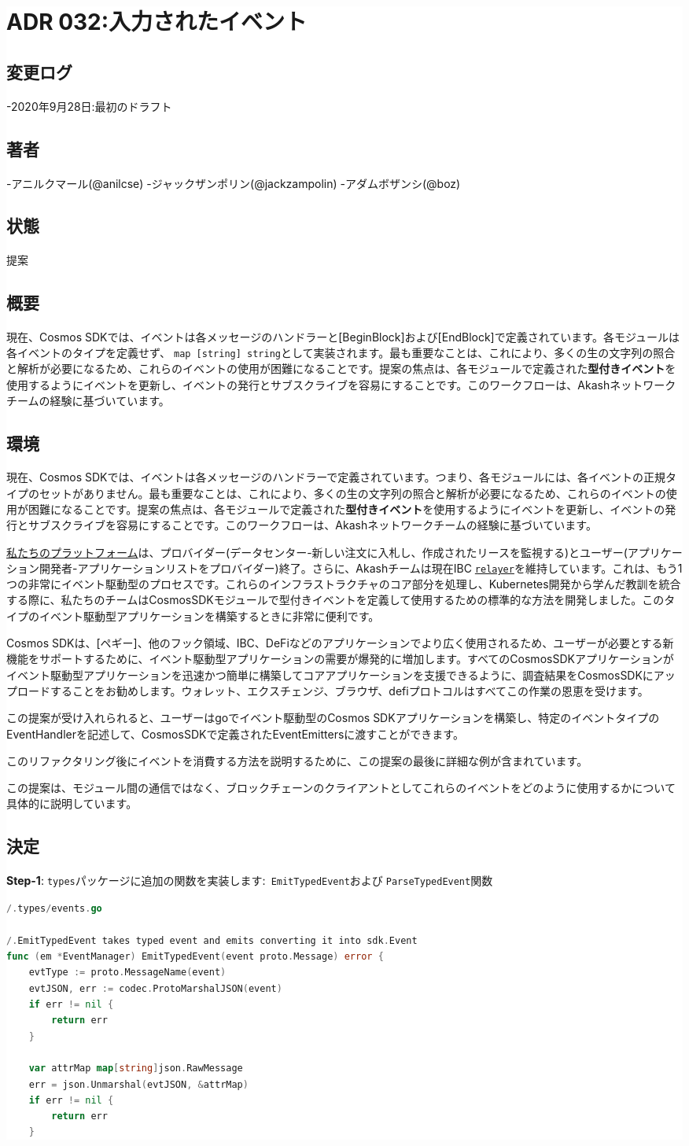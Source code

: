 # ADR 032:入力されたイベント

## 変更ログ

-2020年9月28日:最初のドラフト

## 著者

-アニルクマール(@anilcse)
-ジャックザンポリン(@jackzampolin)
-アダムボザンシ(@boz)

## 状態

提案

## 概要

現在、Cosmos SDKでは、イベントは各メッセージのハンドラーと[BeginBlock]および[EndBlock]で定義されています。各モジュールは各イベントのタイプを定義せず、 `map [string] string`として実装されます。最も重要なことは、これにより、多くの生の文字列の照合と解析が必要になるため、これらのイベントの使用が困難になることです。提案の焦点は、各モジュールで定義された**型付きイベント**を使用するようにイベントを更新し、イベントの発行とサブスクライブを容易にすることです。このワークフローは、Akashネットワークチームの経験に基づいています。

## 環境

現在、Cosmos SDKでは、イベントは各メッセージのハンドラーで定義されています。つまり、各モジュールには、各イベントの正規タイプのセットがありません。最も重要なことは、これにより、多くの生の文字列の照合と解析が必要になるため、これらのイベントの使用が困難になることです。提案の焦点は、各モジュールで定義された**型付きイベント**を使用するようにイベントを更新し、イベントの発行とサブスクライブを容易にすることです。このワークフローは、Akashネットワークチームの経験に基づいています。

[私たちのプラットフォーム](http://github.com/ovrclk/akash)は、プロバイダー(データセンター-新しい注文に入札し、作成されたリースを監視する)とユーザー(アプリケーション開発者-アプリケーションリストをプロバイダー)終了。さらに、Akashチームは現在IBC [`relayer`](https://github.com/ovrclk/relayer)を維持しています。これは、もう1つの非常にイベント駆動型のプロセスです。これらのインフラストラクチャのコア部分を処理し、Kubernetes開発から学んだ教訓を統合する際に、私たちのチームはCosmosSDKモジュールで型付きイベントを定義して使用するための標準的な方法を開発しました。このタイプのイベント駆動型アプリケーションを構築するときに非常に便利です。

Cosmos SDKは、[ペギー]、他のフック領域、IBC、DeFiなどのアプリケーションでより広く使用されるため、ユーザーが必要とする新機能をサポートするために、イベント駆動型アプリケーションの需要が爆発的に増加します。すべてのCosmosSDKアプリケーションがイベント駆動型アプリケーションを迅速かつ簡単に構築してコアアプリケーションを支援できるように、調査結果をCosmosSDKにアップロードすることをお勧めします。ウォレット、エクスチェンジ、ブラウザ、defiプロトコルはすべてこの作業の恩恵を受けます。

この提案が受け入れられると、ユーザーはgoでイベント駆動型のCosmos SDKアプリケーションを構築し、特定のイベントタイプのEventHandlerを記述して、CosmosSDKで定義されたEventEmittersに渡すことができます。

このリファクタリング後にイベントを消費する方法を説明するために、この提案の最後に詳細な例が含まれています。

この提案は、モジュール間の通信ではなく、ブロックチェーンのクライアントとしてこれらのイベントをどのように使用するかについて具体的に説明しています。

## 決定

__Step-1__: `types`パッケージに追加の関数を実装します:` EmitTypedEvent`および `ParseTypedEvent`関数 

```go
/.types/events.go

/.EmitTypedEvent takes typed event and emits converting it into sdk.Event
func (em *EventManager) EmitTypedEvent(event proto.Message) error {
	evtType := proto.MessageName(event)
	evtJSON, err := codec.ProtoMarshalJSON(event)
	if err != nil {
		return err
	}

	var attrMap map[string]json.RawMessage
	err = json.Unmarshal(evtJSON, &attrMap)
	if err != nil {
		return err
	}
```